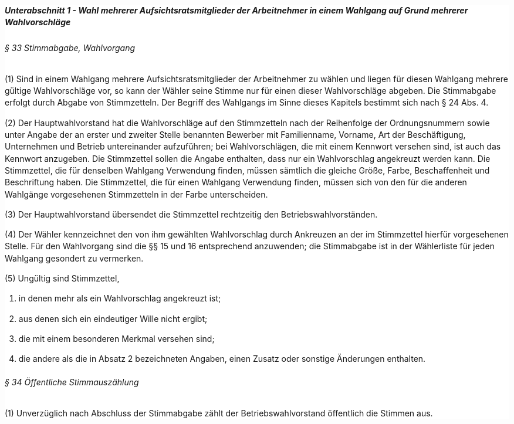 ##### Unterabschnitt 1 - Wahl mehrerer Aufsichtsratsmitglieder der Arbeitnehmer in einem Wahlgang auf Grund mehrerer Wahlvorschläge



###### § 33 Stimmabgabe, Wahlvorgang

(1) Sind in einem Wahlgang mehrere Aufsichtsratsmitglieder der
Arbeitnehmer zu wählen und liegen für diesen Wahlgang mehrere gültige
Wahlvorschläge vor, so kann der Wähler seine Stimme nur für einen
dieser Wahlvorschläge abgeben. Die Stimmabgabe erfolgt durch Abgabe
von Stimmzetteln. Der Begriff des Wahlgangs im Sinne dieses Kapitels
bestimmt sich nach § 24 Abs. 4.

(2) Der Hauptwahlvorstand hat die Wahlvorschläge auf den Stimmzetteln
nach der Reihenfolge der Ordnungsnummern sowie unter Angabe der an
erster und zweiter Stelle benannten Bewerber mit Familienname,
Vorname, Art der Beschäftigung, Unternehmen und Betrieb untereinander
aufzuführen; bei Wahlvorschlägen, die mit einem Kennwort versehen
sind, ist auch das Kennwort anzugeben. Die Stimmzettel sollen die
Angabe enthalten, dass nur ein Wahlvorschlag angekreuzt werden kann.
Die Stimmzettel, die für denselben Wahlgang Verwendung finden, müssen
sämtlich die gleiche Größe, Farbe, Beschaffenheit und Beschriftung
haben. Die Stimmzettel, die für einen Wahlgang Verwendung finden,
müssen sich von den für die anderen Wahlgänge vorgesehenen
Stimmzetteln in der Farbe unterscheiden.

(3) Der Hauptwahlvorstand übersendet die Stimmzettel rechtzeitig den
Betriebswahlvorständen.

(4) Der Wähler kennzeichnet den von ihm gewählten Wahlvorschlag durch
Ankreuzen an der im Stimmzettel hierfür vorgesehenen Stelle. Für den
Wahlvorgang sind die §§ 15 und 16 entsprechend anzuwenden; die
Stimmabgabe ist in der Wählerliste für jeden Wahlgang gesondert zu
vermerken.

(5) Ungültig sind Stimmzettel,

1.  in denen mehr als ein Wahlvorschlag angekreuzt ist;


2.  aus denen sich ein eindeutiger Wille nicht ergibt;


3.  die mit einem besonderen Merkmal versehen sind;


4.  die andere als die in Absatz 2 bezeichneten Angaben, einen Zusatz oder
    sonstige Änderungen enthalten.





###### § 34 Öffentliche Stimmauszählung

(1) Unverzüglich nach Abschluss der Stimmabgabe zählt der
Betriebswahlvorstand öffentlich die Stimmen aus.
